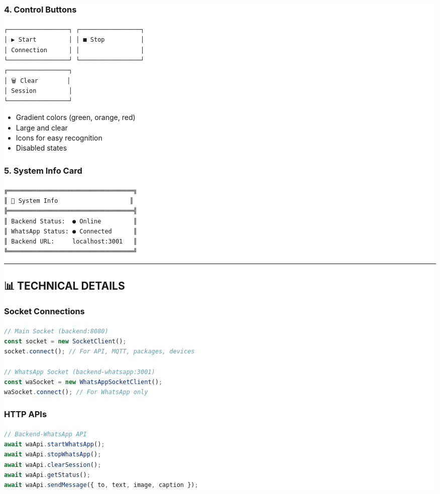 ### 4. Control Buttons
```
┌─────────────────┐ ┌─────────────────┐
│ ▶ Start         │ │ ■ Stop          │
│ Connection      │ │                 │
└─────────────────┘ └─────────────────┘
┌─────────────────┐
│ 🗑 Clear        │
│ Session         │
└─────────────────┘
```
- Gradient colors (green, orange, red)
- Large and clear
- Icons for easy recognition
- Disabled states

### 5. System Info Card
```
╔═══════════════════════════════════╗
║ 🔧 System Info                    ║
╠═══════════════════════════════════╣
║ Backend Status:  ● Online         ║
║ WhatsApp Status: ● Connected      ║
║ Backend URL:     localhost:3001   ║
╚═══════════════════════════════════╝
```

---

## 📊 TECHNICAL DETAILS

### Socket Connections
```typescript
// Main Socket (backend:8080)
const socket = new SocketClient();
socket.connect(); // For API, MQTT, packages, devices

// WhatsApp Socket (backend-whatsapp:3001)
const waSocket = new WhatsAppSocketClient();
waSocket.connect(); // For WhatsApp only
```

### HTTP APIs
```typescript
// Backend-WhatsApp API
await waApi.startWhatsApp();
await waApi.stopWhatsApp();
await waApi.clearSession();
await waApi.getStatus();
await waApi.sendMessage({ to, text, image, caption });
```
